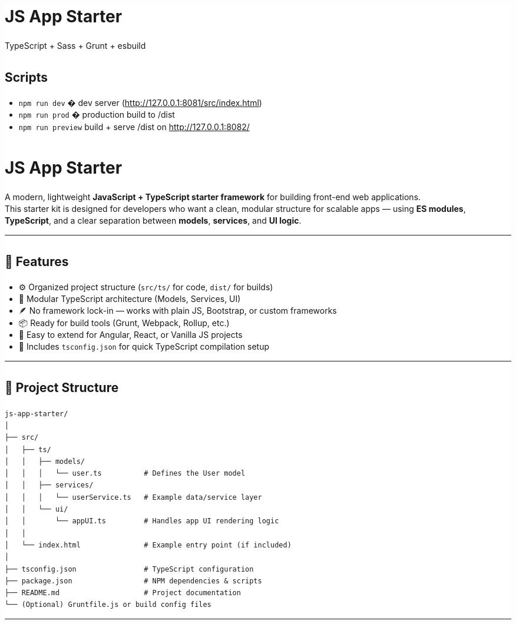 # JS App Starter

TypeScript + Sass + Grunt + esbuild

## Scripts
- `npm run dev` � dev server (http://127.0.0.1:8081/src/index.html)
- `npm run prod` � production build to /dist
- `npm run preview`  build + serve /dist on http://127.0.0.1:8082/

# JS App Starter

A modern, lightweight **JavaScript + TypeScript starter framework** for building front-end web applications.  
This starter kit is designed for developers who want a clean, modular structure for scalable apps — using **ES modules**, **TypeScript**, and a clear separation between **models**, **services**, and **UI logic**.

---

## 🚀 Features

- ⚙️ Organized project structure (`src/ts/` for code, `dist/` for builds)
- 🧩 Modular TypeScript architecture (Models, Services, UI)
- 🪶 No framework lock-in — works with plain JS, Bootstrap, or custom frameworks
- 📦 Ready for build tools (Grunt, Webpack, Rollup, etc.)
- 🧠 Easy to extend for Angular, React, or Vanilla JS projects
- 🧹 Includes `tsconfig.json` for quick TypeScript compilation setup

---

## 📁 Project Structure

```
js-app-starter/
│
├── src/
│   ├── ts/
│   │   ├── models/
│   │   │   └── user.ts          # Defines the User model
│   │   ├── services/
│   │   │   └── userService.ts   # Example data/service layer
│   │   └── ui/
│   │       └── appUI.ts         # Handles app UI rendering logic
│   │
│   └── index.html               # Example entry point (if included)
│
├── tsconfig.json                # TypeScript configuration
├── package.json                 # NPM dependencies & scripts
├── README.md                    # Project documentation
└── (Optional) Gruntfile.js or build config files
```

---